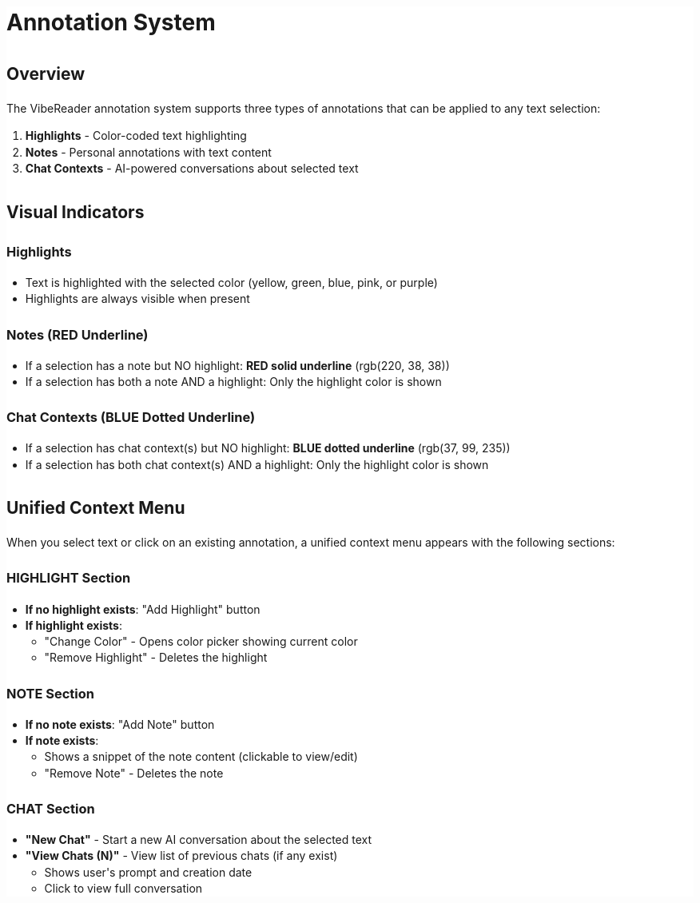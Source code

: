 # Annotation System

## Overview

The VibeReader annotation system supports three types of annotations that can be applied to any text selection:

1. **Highlights** - Color-coded text highlighting
2. **Notes** - Personal annotations with text content
3. **Chat Contexts** - AI-powered conversations about selected text

## Visual Indicators

### Highlights
- Text is highlighted with the selected color (yellow, green, blue, pink, or purple)
- Highlights are always visible when present

### Notes (RED Underline)
- If a selection has a note but NO highlight: **RED solid underline** (rgb(220, 38, 38))
- If a selection has both a note AND a highlight: Only the highlight color is shown

### Chat Contexts (BLUE Dotted Underline)
- If a selection has chat context(s) but NO highlight: **BLUE dotted underline** (rgb(37, 99, 235))
- If a selection has both chat context(s) AND a highlight: Only the highlight color is shown

## Unified Context Menu

When you select text or click on an existing annotation, a unified context menu appears with the following sections:

### HIGHLIGHT Section
- **If no highlight exists**: "Add Highlight" button
- **If highlight exists**: 
  - "Change Color" - Opens color picker showing current color
  - "Remove Highlight" - Deletes the highlight

### NOTE Section
- **If no note exists**: "Add Note" button
- **If note exists**:
  - Shows a snippet of the note content (clickable to view/edit)
  - "Remove Note" - Deletes the note

### CHAT Section
- **"New Chat"** - Start a new AI conversation about the selected text
- **"View Chats (N)"** - View list of previous chats (if any exist)
  - Shows user's prompt and creation date
  - Click to view full conversation
